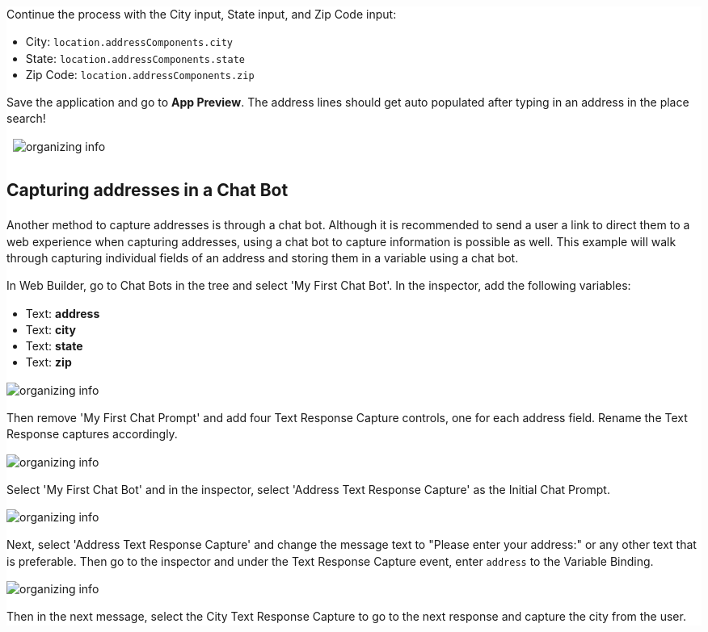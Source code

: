 
Continue the process with the City input, State input, and Zip Code input:


* City: `location.addressComponents.city`
* State: `location.addressComponents.state`
* Zip Code: `location.addressComponents.zip`


Save the application and go to **App Preview**. The address lines should get auto populated after typing in an address in the place search!


 
<img src="./assets_v1714/working-with-addresses-v1714-10.gif" alt="organizing info" style="max-width: 350px; width:100%;"/>




Capturing addresses in a Chat Bot
---------------------------------


Another method to capture addresses is through a chat bot. Although it is recommended to send a user a link to direct them to a web experience when capturing addresses, using a chat bot to capture information is possible as well. This example will walk through capturing individual fields of an address and storing them in a variable using a chat bot.


In Web Builder, go to Chat Bots in the tree and select 'My First Chat Bot'. In the inspector, add the following variables:


* Text: **address**
* Text: **city**
* Text: **state**
* Text: **zip**


<img src="./assets_v1714/working-with-addresses-v1714-11.png" alt="organizing info" style="max-width: 250px; width:100%;"/>

Then remove 'My First Chat Prompt' and add four Text Response Capture controls, one for each address field. Rename the Text Response captures accordingly. 


<img src="./assets_v1714/working-with-addresses-v1714-12.png" alt="organizing info" style="max-width: 450px; width:100%;"/>

Select 'My First Chat Bot' and in the inspector, select 'Address Text Response Capture' as the Initial Chat Prompt.


<img src="./assets_v1714/working-with-addresses-v1714-13.png" alt="organizing info" style="max-width: 300px; width:100%;"/>

Next, select 'Address Text Response Capture' and change the message text to "Please enter your address:" or any other text that is preferable. Then go to the inspector and under the Text Response Capture event, enter `address` to the Variable Binding. 


<img src="./assets_v1714/working-with-addresses-v1714-14.png" alt="organizing info" style="max-width: 600px; width:100%;"/>

Then in the next message, select the City Text Response Capture to go to the next response and capture the city from the user.   
